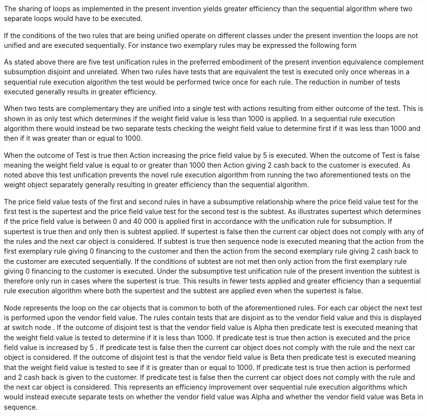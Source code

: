 The sharing of loops as implemented in the present invention yields greater efficiency than the sequential algorithm where two separate loops would have to be executed.

If the conditions of the two rules that are being unified operate on different classes under the present invention the loops are not unified and are executed sequentially. For instance two exemplary rules may be expressed the following form 

As stated above there are five test unification rules in the preferred embodiment of the present invention equivalence complement subsumption disjoint and unrelated. When two rules have tests that are equivalent the test is executed only once whereas in a sequential rule execution algorithm the test would be performed twice once for each rule. The reduction in number of tests executed generally results in greater efficiency.

When two tests are complementary they are unified into a single test with actions resulting from either outcome of the test. This is shown in as only test which determines if the weight field value is less than 1000 is applied. In a sequential rule execution algorithm there would instead be two separate tests checking the weight field value to determine first if it was less than 1000 and then if it was greater than or equal to 1000.

When the outcome of Test is true then Action increasing the price field value by 5 is executed. When the outcome of Test is false meaning the weight field value is equal to or greater than 1000 then Action giving 2 cash back to the customer is executed. As noted above this test unification prevents the novel rule execution algorithm from running the two aforementioned tests on the weight object separately generally resulting in greater efficiency than the sequential algorithm.

The price field value tests of the first and second rules in have a subsumptive relationship where the price field value test for the first test is the supertest and the price field value test for the second test is the subtest. As illustrates supertest which determines if the price field value is between 0 and 40 000 is applied first in accordance with the unification rule for subsumption. If supertest is true then and only then is subtest applied. If supertest is false then the current car object does not comply with any of the rules and the next car object is considered. If subtest is true then sequence node is executed meaning that the action from the first exemplary rule giving 0 financing to the customer and then the action from the second exemplary rule giving 2 cash back to the customer are executed sequentially. If the conditions of subtest are not met then only action from the first exemplary rule giving 0 financing to the customer is executed. Under the subsumptive test unification rule of the present invention the subtest is therefore only run in cases where the supertest is true. This results in fewer tests applied and greater efficiency than a sequential rule execution algorithm where both the supertest and the subtest are applied even when the supertest is false.

Node represents the loop on the car objects that is common to both of the aforementioned rules. For each car object the next test is performed upon the vendor field value. The rules contain tests that are disjoint as to the vendor field value and this is displayed at switch node . If the outcome of disjoint test is that the vendor field value is Alpha then predicate test is executed meaning that the weight field value is tested to determine if it is less than 1000. If predicate test is true then action is executed and the price field value is increased by 5 . If predicate test is false then the current car object does not comply with the rule and the next car object is considered. If the outcome of disjoint test is that the vendor field value is Beta then predicate test is executed meaning that the weight field value is tested to see if it is greater than or equal to 1000. If predicate test is true then action is performed and 2 cash back is given to the customer. If predicate test is false then the current car object does not comply with the rule and the next car object is considered. This represents an efficiency improvement over sequential rule execution algorithms which would instead execute separate tests on whether the vendor field value was Alpha and whether the vendor field value was Beta in sequence.

